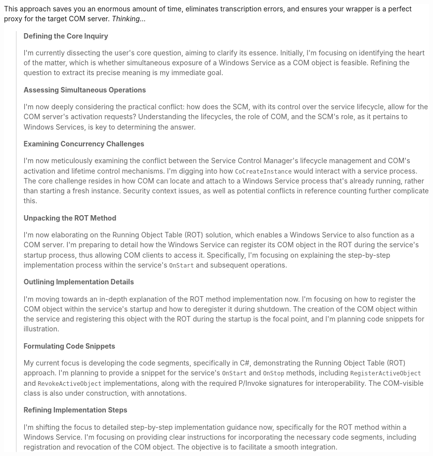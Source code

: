 This approach saves you an enormous amount of time, eliminates transcription errors, and ensures your wrapper is a perfect proxy for the target COM server.
*Thinking...*

> **Defining the Core Inquiry**
> 
> I'm currently dissecting the user's core question, aiming to clarify its essence. Initially, I'm focusing on identifying the heart of the matter, which is whether simultaneous exposure of a Windows Service as a COM object is feasible. Refining the question to extract its precise meaning is my immediate goal.
> 
> 
> **Assessing Simultaneous Operations**
> 
> I'm now deeply considering the practical conflict: how does the SCM, with its control over the service lifecycle, allow for the COM server's activation requests? Understanding the lifecycles, the role of COM, and the SCM's role, as it pertains to Windows Services, is key to determining the answer.
> 
> 
> **Examining Concurrency Challenges**
> 
> I'm now meticulously examining the conflict between the Service Control Manager's lifecycle management and COM's activation and lifetime control mechanisms. I'm digging into how `CoCreateInstance` would interact with a service process. The core challenge resides in how COM can locate and attach to a Windows Service process that's already running, rather than starting a fresh instance. Security context issues, as well as potential conflicts in reference counting further complicate this.
> 
> 
> **Unpacking the ROT Method**
> 
> I'm now elaborating on the Running Object Table (ROT) solution, which enables a Windows Service to also function as a COM server. I'm preparing to detail how the Windows Service can register its COM object in the ROT during the service's startup process, thus allowing COM clients to access it. Specifically, I'm focusing on explaining the step-by-step implementation process within the service's `OnStart` and subsequent operations.
> 
> 
> **Outlining Implementation Details**
> 
> I'm moving towards an in-depth explanation of the ROT method implementation now. I'm focusing on how to register the COM object within the service's startup and how to deregister it during shutdown. The creation of the COM object within the service and registering this object with the ROT during the startup is the focal point, and I'm planning code snippets for illustration.
> 
> 
> **Formulating Code Snippets**
> 
> My current focus is developing the code segments, specifically in C#, demonstrating the Running Object Table (ROT) approach. I'm planning to provide a snippet for the service's `OnStart` and `OnStop` methods, including `RegisterActiveObject` and `RevokeActiveObject` implementations, along with the required P/Invoke signatures for interoperability. The COM-visible class is also under construction, with annotations.
> 
> 
> **Refining Implementation Steps**
> 
> I'm shifting the focus to detailed step-by-step implementation guidance now, specifically for the ROT method within a Windows Service. I'm focusing on providing clear instructions for incorporating the necessary code segments, including registration and revocation of the COM object. The objective is to facilitate a smooth integration.
> 
> 
